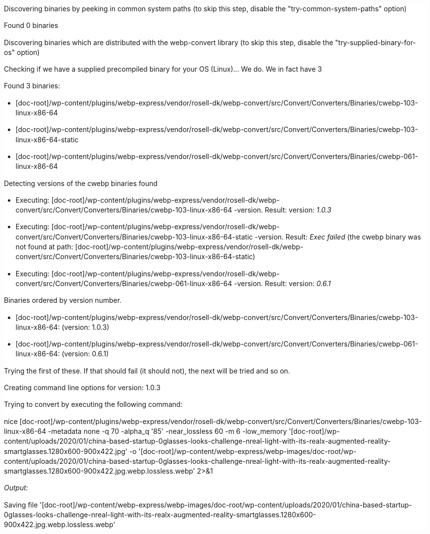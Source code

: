 Discovering binaries by peeking in common system paths (to skip this step, disable the "try-common-system-paths" option)

Found 0 binaries

Discovering binaries which are distributed with the webp-convert library (to skip this step, disable the "try-supplied-binary-for-os" option)

Checking if we have a supplied precompiled binary for your OS (Linux)... We do. We in fact have 3

Found 3 binaries: 

- [doc-root]/wp-content/plugins/webp-express/vendor/rosell-dk/webp-convert/src/Convert/Converters/Binaries/cwebp-103-linux-x86-64

- [doc-root]/wp-content/plugins/webp-express/vendor/rosell-dk/webp-convert/src/Convert/Converters/Binaries/cwebp-103-linux-x86-64-static

- [doc-root]/wp-content/plugins/webp-express/vendor/rosell-dk/webp-convert/src/Convert/Converters/Binaries/cwebp-061-linux-x86-64

Detecting versions of the cwebp binaries found

- Executing: [doc-root]/wp-content/plugins/webp-express/vendor/rosell-dk/webp-convert/src/Convert/Converters/Binaries/cwebp-103-linux-x86-64 -version. Result: version: *1.0.3*

- Executing: [doc-root]/wp-content/plugins/webp-express/vendor/rosell-dk/webp-convert/src/Convert/Converters/Binaries/cwebp-103-linux-x86-64-static -version. Result: *Exec failed* (the cwebp binary was not found at path: [doc-root]/wp-content/plugins/webp-express/vendor/rosell-dk/webp-convert/src/Convert/Converters/Binaries/cwebp-103-linux-x86-64-static)

- Executing: [doc-root]/wp-content/plugins/webp-express/vendor/rosell-dk/webp-convert/src/Convert/Converters/Binaries/cwebp-061-linux-x86-64 -version. Result: version: *0.6.1*

Binaries ordered by version number.

- [doc-root]/wp-content/plugins/webp-express/vendor/rosell-dk/webp-convert/src/Convert/Converters/Binaries/cwebp-103-linux-x86-64: (version: 1.0.3)

- [doc-root]/wp-content/plugins/webp-express/vendor/rosell-dk/webp-convert/src/Convert/Converters/Binaries/cwebp-061-linux-x86-64: (version: 0.6.1)

Trying the first of these. If that should fail (it should not), the next will be tried and so on.

Creating command line options for version: 1.0.3

Trying to convert by executing the following command:

nice [doc-root]/wp-content/plugins/webp-express/vendor/rosell-dk/webp-convert/src/Convert/Converters/Binaries/cwebp-103-linux-x86-64 -metadata none -q 70 -alpha_q '85' -near_lossless 60 -m 6 -low_memory '[doc-root]/wp-content/uploads/2020/01/china-based-startup-0glasses-looks-challenge-nreal-light-with-its-realx-augmented-reality-smartglasses.1280x600-900x422.jpg' -o '[doc-root]/wp-content/webp-express/webp-images/doc-root/wp-content/uploads/2020/01/china-based-startup-0glasses-looks-challenge-nreal-light-with-its-realx-augmented-reality-smartglasses.1280x600-900x422.jpg.webp.lossless.webp' 2>&1


*Output:* 

Saving file '[doc-root]/wp-content/webp-express/webp-images/doc-root/wp-content/uploads/2020/01/china-based-startup-0glasses-looks-challenge-nreal-light-with-its-realx-augmented-reality-smartglasses.1280x600-900x422.jpg.webp.lossless.webp'

